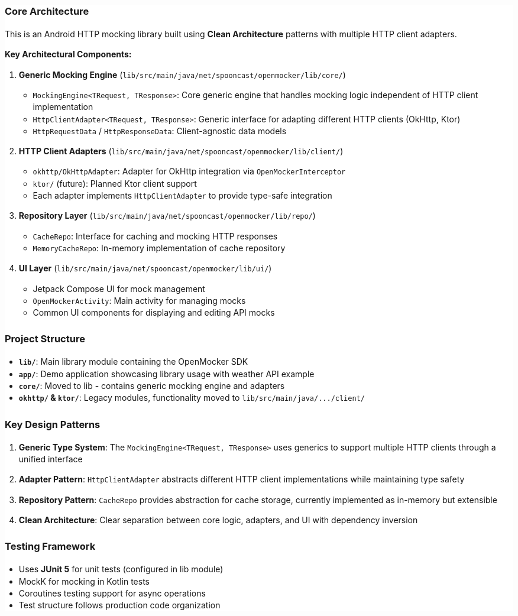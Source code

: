 ### Core Architecture

This is an Android HTTP mocking library built using **Clean Architecture** patterns with multiple HTTP client adapters.

**Key Architectural Components:**

1. **Generic Mocking Engine** (`lib/src/main/java/net/spooncast/openmocker/lib/core/`)
   - `MockingEngine<TRequest, TResponse>`: Core generic engine that handles mocking logic independent of HTTP client implementation
   - `HttpClientAdapter<TRequest, TResponse>`: Generic interface for adapting different HTTP clients (OkHttp, Ktor)
   - `HttpRequestData` / `HttpResponseData`: Client-agnostic data models

2. **HTTP Client Adapters** (`lib/src/main/java/net/spooncast/openmocker/lib/client/`)
   - `okhttp/OkHttpAdapter`: Adapter for OkHttp integration via `OpenMockerInterceptor`
   - `ktor/` (future): Planned Ktor client support
   - Each adapter implements `HttpClientAdapter` to provide type-safe integration

3. **Repository Layer** (`lib/src/main/java/net/spooncast/openmocker/lib/repo/`)
   - `CacheRepo`: Interface for caching and mocking HTTP responses
   - `MemoryCacheRepo`: In-memory implementation of cache repository

4. **UI Layer** (`lib/src/main/java/net/spooncast/openmocker/lib/ui/`)
   - Jetpack Compose UI for mock management
   - `OpenMockerActivity`: Main activity for managing mocks
   - Common UI components for displaying and editing API mocks

### Project Structure

- **`lib/`**: Main library module containing the OpenMocker SDK
- **`app/`**: Demo application showcasing library usage with weather API example
- **`core/`**: Moved to lib - contains generic mocking engine and adapters
- **`okhttp/` & `ktor/`**: Legacy modules, functionality moved to `lib/src/main/java/.../client/`

### Key Design Patterns

1. **Generic Type System**: The `MockingEngine<TRequest, TResponse>` uses generics to support multiple HTTP clients through a unified interface

2. **Adapter Pattern**: `HttpClientAdapter` abstracts different HTTP client implementations while maintaining type safety

3. **Repository Pattern**: `CacheRepo` provides abstraction for cache storage, currently implemented as in-memory but extensible

4. **Clean Architecture**: Clear separation between core logic, adapters, and UI with dependency inversion

### Testing Framework

- Uses **JUnit 5** for unit tests (configured in lib module)
- MockK for mocking in Kotlin tests
- Coroutines testing support for async operations
- Test structure follows production code organization
